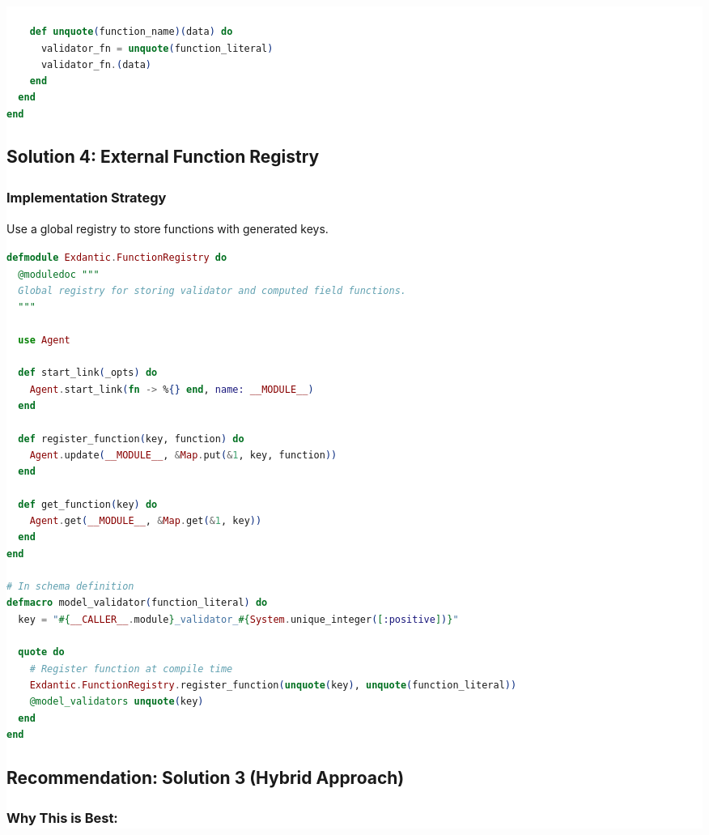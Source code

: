 ```elixir
    
    def unquote(function_name)(data) do
      validator_fn = unquote(function_literal)
      validator_fn.(data)
    end
  end
end
```

## Solution 4: External Function Registry

### Implementation Strategy
Use a global registry to store functions with generated keys.

```elixir
defmodule Exdantic.FunctionRegistry do
  @moduledoc """
  Global registry for storing validator and computed field functions.
  """
  
  use Agent
  
  def start_link(_opts) do
    Agent.start_link(fn -> %{} end, name: __MODULE__)
  end
  
  def register_function(key, function) do
    Agent.update(__MODULE__, &Map.put(&1, key, function))
  end
  
  def get_function(key) do
    Agent.get(__MODULE__, &Map.get(&1, key))
  end
end

# In schema definition
defmacro model_validator(function_literal) do
  key = "#{__CALLER__.module}_validator_#{System.unique_integer([:positive])}"
  
  quote do
    # Register function at compile time
    Exdantic.FunctionRegistry.register_function(unquote(key), unquote(function_literal))
    @model_validators unquote(key)
  end
end
```

## Recommendation: Solution 3 (Hybrid Approach)

### Why This is Best:
